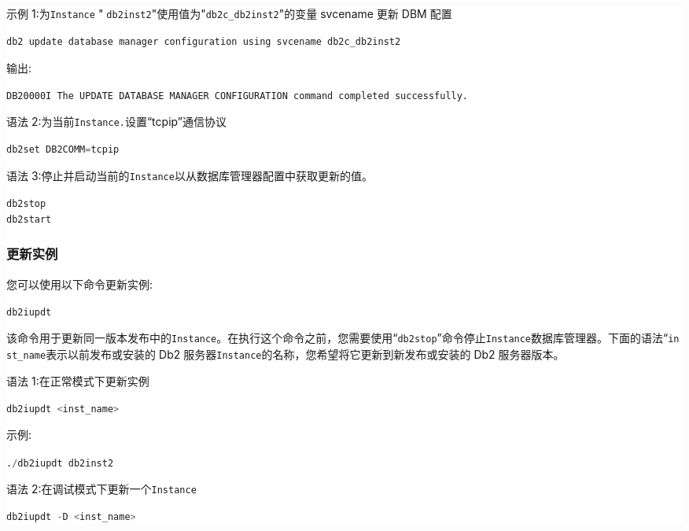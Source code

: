示例 1:为`Instance` " `db2inst2`"使用值为"`db2c_db2inst2`"的变量 svcename 更新 DBM 配置

```py
db2 update database manager configuration using svcename db2c_db2inst2

```

输出:

```py
DB20000I The UPDATE DATABASE MANAGER CONFIGURATION command completed successfully.

```

语法 2:为当前`Instance.`设置“tcpip”通信协议

```py
db2set DB2COMM=tcpip

```

语法 3:停止并启动当前的`Instance`以从数据库管理器配置中获取更新的值。

```py
db2stop
db2start

```

### 更新实例

您可以使用以下命令更新实例:

```py
db2iupdt

```

该命令用于更新同一版本发布中的`Instance`。在执行这个命令之前，您需要使用“`db2stop`”命令停止`Instance`数据库管理器。下面的语法“`inst_name`表示以前发布或安装的 Db2 服务器`Instance`的名称，您希望将它更新到新发布或安装的 Db2 服务器版本。

语法 1:在正常模式下更新实例

```py
db2iupdt <inst_name>

```

示例:

```py
./db2iupdt db2inst2

```

语法 2:在调试模式下更新一个`Instance`

```py
db2iupdt -D <inst_name>

```
